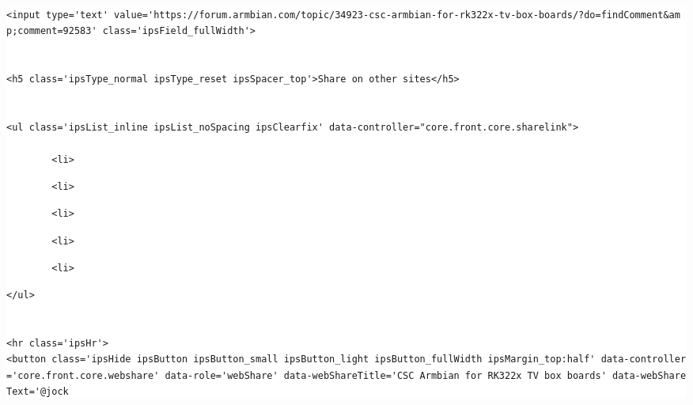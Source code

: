 	<input type='text' value='https://forum.armbian.com/topic/34923-csc-armbian-for-rk322x-tv-box-boards/?do=findComment&amp;comment=92583' class='ipsField_fullWidth'>

	
	<h5 class='ipsType_normal ipsType_reset ipsSpacer_top'>Share on other sites</h5>
	

	<ul class='ipsList_inline ipsList_noSpacing ipsClearfix' data-controller="core.front.core.sharelink">
		
			<li>
<a href="https://www.linkedin.com/shareArticle?mini=true&amp;url=https%3A%2F%2Fforum.armbian.com%2Ftopic%2F34923-csc-armbian-for-rk322x-tv-box-boards%2F%3Fdo%3DfindComment%26comment%3D92583&amp;title=CSC+Armbian+for+RK322x+TV+box+boards" rel="nofollow noopener" class="cShareLink cShareLink_linkedin" target="_blank" data-role="shareLink" title='Share on LinkedIn' data-ipsTooltip>
	<i class="fa fa-linkedin"></i>
</a></li>
		
			<li>
<a href="https://x.com/share?url=https%3A%2F%2Fforum.armbian.com%2Ftopic%2F34923-csc-armbian-for-rk322x-tv-box-boards%2F%3Fdo%3DfindComment%26comment%3D92583" class="cShareLink cShareLink_x" target="_blank" data-role="shareLink" title='Share on X' data-ipsTooltip rel='nofollow noopener'>
    <i class="fa fa-x"></i>
</a></li>
		
			<li>
<a href="https://www.facebook.com/sharer/sharer.php?u=https%3A%2F%2Fforum.armbian.com%2Ftopic%2F34923-csc-armbian-for-rk322x-tv-box-boards%2F%3Fdo%3DfindComment%26comment%3D92583" class="cShareLink cShareLink_facebook" target="_blank" data-role="shareLink" title='Share on Facebook' data-ipsTooltip rel='noopener nofollow'>
	<i class="fa fa-facebook"></i>
</a></li>
		
			<li>
<a href="https://www.reddit.com/submit?url=https%3A%2F%2Fforum.armbian.com%2Ftopic%2F34923-csc-armbian-for-rk322x-tv-box-boards%2F%3Fdo%3DfindComment%26comment%3D92583&amp;title=CSC+Armbian+for+RK322x+TV+box+boards" rel="nofollow noopener" class="cShareLink cShareLink_reddit" target="_blank" title='Share on Reddit' data-ipsTooltip>
	<i class="fa fa-reddit"></i>
</a></li>
		
			<li>
<a href="mailto:?subject=CSC%20Armbian%20for%20RK322x%20TV%20box%20boards&body=https%3A%2F%2Fforum.armbian.com%2Ftopic%2F34923-csc-armbian-for-rk322x-tv-box-boards%2F%3Fdo%3DfindComment%26comment%3D92583" rel='nofollow' class='cShareLink cShareLink_email' title='Share via email' data-ipsTooltip>
	<i class="fa fa-envelope"></i>
</a></li>
		
	</ul>


	<hr class='ipsHr'>
	<button class='ipsHide ipsButton ipsButton_small ipsButton_light ipsButton_fullWidth ipsMargin_top:half' data-controller='core.front.core.webshare' data-role='webShare' data-webShareTitle='CSC Armbian for RK322x TV box boards' data-webShareText='@jock
 

